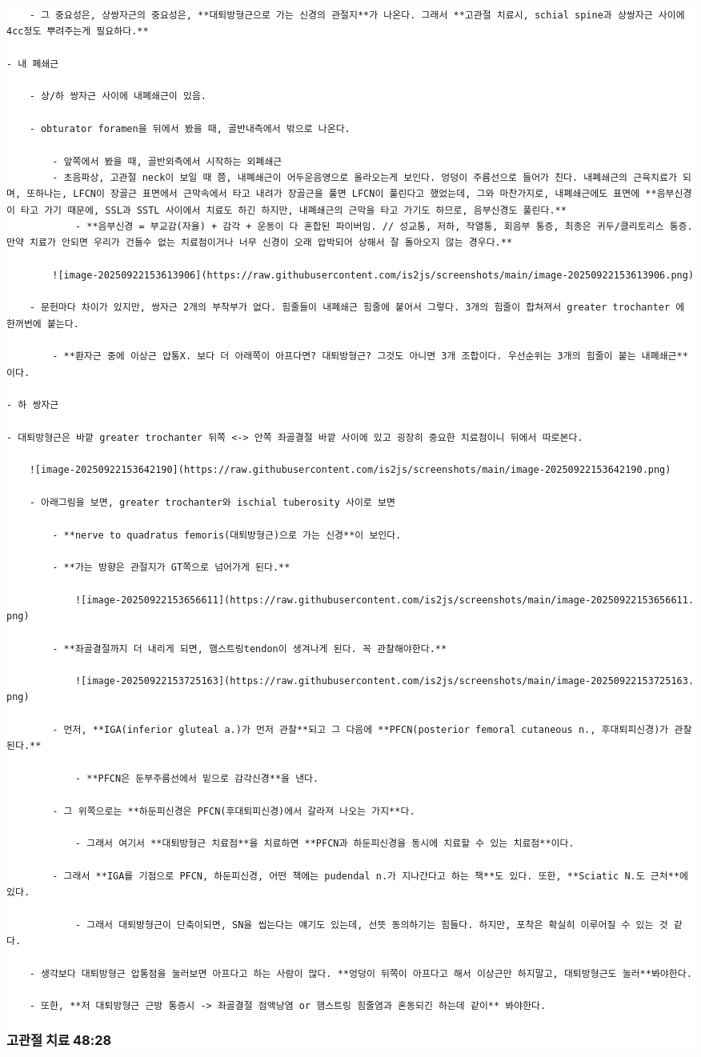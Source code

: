         - 그 중요성은, 상쌍자근의 중요성은, **대퇴방형근으로 가는 신경의 관절지**가 나온다. 그래서 **고관절 치료시, schial spine과 상쌍자근 사이에 4cc정도 뿌려주는게 필요하다.**

    - 내 폐쇄근

        - 상/하 쌍자근 사이에 내폐쇄근이 있음.

        - obturator foramen을 뒤에서 봤을 때, 골반내측에서 밖으로 나온다.

            - 앞쪽에서 봤을 때, 골반외측에서 시작하는 외폐쇄근
            - 초음파상, 고관절 neck이 보일 때 쯤, 내폐쇄근이 어두운음영으로 올라오는게 보인다. 엉덩이 주름선으로 들어가 친다. 내폐쇄근의 근육치료가 되며, 또하나는, LFCN이 장골근 표면에서 근막속에서 타고 내려가 장골근을 풀면 LFCN이 풀린다고 했었는데, 그와 마찬가지로, 내폐쇄근에도 표면에 **음부신경이 타고 가기 때문에, SSL과 SSTL 사이에서 치료도 하긴 하지만, 내폐쇄근의 근막을 타고 가기도 하므로, 음부신경도 풀린다.** 
                - **음부신경 = 부교감(자율) + 감각 + 운동이 다 혼합된 파이버임. // 성교통, 저하, 작열통, 회음부 통증, 최종은 귀두/클리토리스 통증. 만약 치료가 안되면 우리가 건들수 없는 치료점이거나 너무 신경이 오래 압박되어 상해서 잘 돌아오지 않는 경우다.**

            ![image-20250922153613906](https://raw.githubusercontent.com/is2js/screenshots/main/image-20250922153613906.png)

        - 문헌마다 차이가 있지만, 쌍자근 2개의 부착부가 없다. 힘줄들이 내폐쇄근 힘줄에 붙어서 그렇다. 3개의 힘줄이 합쳐져서 greater trochanter 에 한꺼번에 붙는다.

            - **환자근 중에 이상근 압통X. 보다 더 아래쪽이 아프다면? 대퇴방형근? 그것도 아니면 3개 조합이다. 우선순위는 3개의 힘줄이 붙는 내폐쇄근**이다.

    - 하 쌍자근

    - 대퇴방형근은 바깥 greater trochanter 뒤쪽 <-> 안쪽 좌골결절 바깥 사이에 있고 굉장히 중요한 치료점이니 뒤에서 따로본다.

        ![image-20250922153642190](https://raw.githubusercontent.com/is2js/screenshots/main/image-20250922153642190.png)

        - 아래그림을 보면, greater trochanter와 ischial tuberosity 사이로 보면

            - **nerve to quadratus femoris(대퇴방형근)으로 가는 신경**이 보인다.

            - **가는 방향은 관절지가 GT쪽으로 넘어가게 된다.**

                ![image-20250922153656611](https://raw.githubusercontent.com/is2js/screenshots/main/image-20250922153656611.png)

            - **좌골결절까지 더 내리게 되면, 햄스트링tendon이 생겨나게 된다. 꼭 관찰해야한다.**

                ![image-20250922153725163](https://raw.githubusercontent.com/is2js/screenshots/main/image-20250922153725163.png)

            - 먼저, **IGA(inferior gluteal a.)가 먼저 관찰**되고 그 다음에 **PFCN(posterior femoral cutaneous n., 후대퇴피신경)가 관찰된다.**

                - **PFCN은 둔부주름선에서 밑으로 감각신경**을 낸다.

            - 그 위쪽으로는 **하둔피신경은 PFCN(후대퇴피신경)에서 갈라져 나오는 가지**다.

                - 그래서 여기서 **대퇴방형근 치료점**을 치료하면 **PFCN과 하둔피신경을 동시에 치료할 수 있는 치료점**이다.

            - 그래서 **IGA를 기점으로 PFCN, 하둔피신경, 어떤 책에는 pudendal n.가 지나간다고 하는 책**도 있다. 또한, **Sciatic N.도 근처**에 있다.

                - 그래서 대퇴방형근이 단축이되면, SN을 씹는다는 얘기도 있는데, 선뜻 동의하기는 힘들다. 하지만, 포착은 확실히 이루어질 수 있는 것 같다.

        - 생각보다 대퇴방형근 압통점을 눌러보면 아프다고 하는 사람이 많다. **엉덩이 뒤쪽이 아프다고 해서 이상근만 하지말고, 대퇴방형근도 눌러**봐야한다.

        - 또한, **저 대퇴방형근 근방 통증시 -> 좌골결절 점액낭염 or 햄스트링 힘줄염과 혼동되긴 하는데 같이** 봐야한다.



### 고관절 치료 48:28
